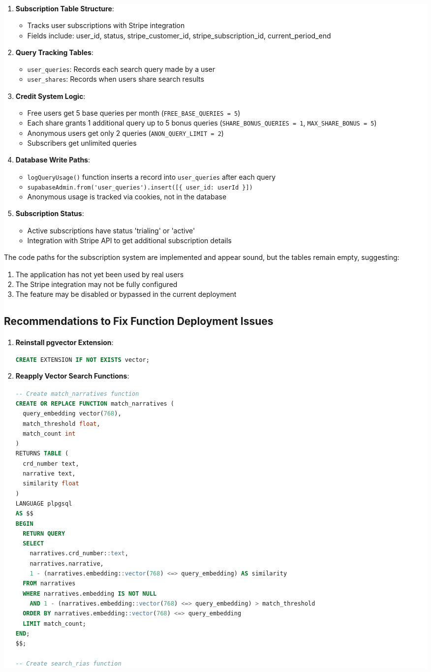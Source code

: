 1. **Subscription Table Structure**:
   - Tracks user subscriptions with Stripe integration
   - Fields include: user_id, status, stripe_customer_id, stripe_subscription_id, current_period_end

2. **Query Tracking Tables**:
   - `user_queries`: Records each search query made by a user
   - `user_shares`: Records when users share search results

3. **Credit System Logic**:
   - Free users get 5 base queries per month (`FREE_BASE_QUERIES = 5`)
   - Each share grants 1 additional query up to 5 bonus queries (`SHARE_BONUS_QUERIES = 1`, `MAX_SHARE_BONUS = 5`)
   - Anonymous users get only 2 queries (`ANON_QUERY_LIMIT = 2`)
   - Subscribers get unlimited queries

4. **Database Write Paths**:
   - `logQueryUsage()` function inserts a record into `user_queries` after each query
   - `supabaseAdmin.from('user_queries').insert([{ user_id: userId }])`
   - Anonymous usage is tracked via cookies, not in the database

5. **Subscription Status**:
   - Active subscriptions have status 'trialing' or 'active'
   - Integration with Stripe API to get additional subscription details

The code paths for the subscription system are implemented and appear sound, but the tables remain empty, suggesting:
1. The application has not yet been used by real users
2. The Stripe integration may not be fully configured
3. The feature may be disabled or bypassed in the current deployment

## Recommendations to Fix Function Deployment Issues

1. **Reinstall pgvector Extension**:
   ```sql
   CREATE EXTENSION IF NOT EXISTS vector;
   ```

2. **Reapply Vector Search Functions**:
   ```sql
   -- Create match_narratives function
   CREATE OR REPLACE FUNCTION match_narratives (
     query_embedding vector(768),
     match_threshold float,
     match_count int
   )
   RETURNS TABLE (
     crd_number text,
     narrative text,
     similarity float
   )
   LANGUAGE plpgsql
   AS $$
   BEGIN
     RETURN QUERY
     SELECT
       narratives.crd_number::text,
       narratives.narrative,
       1 - (narratives.embedding::vector(768) <=> query_embedding) AS similarity
     FROM narratives
     WHERE narratives.embedding IS NOT NULL
       AND 1 - (narratives.embedding::vector(768) <=> query_embedding) > match_threshold
     ORDER BY narratives.embedding::vector(768) <=> query_embedding
     LIMIT match_count;
   END;
   $$;
   
   -- Create search_rias function
   ```